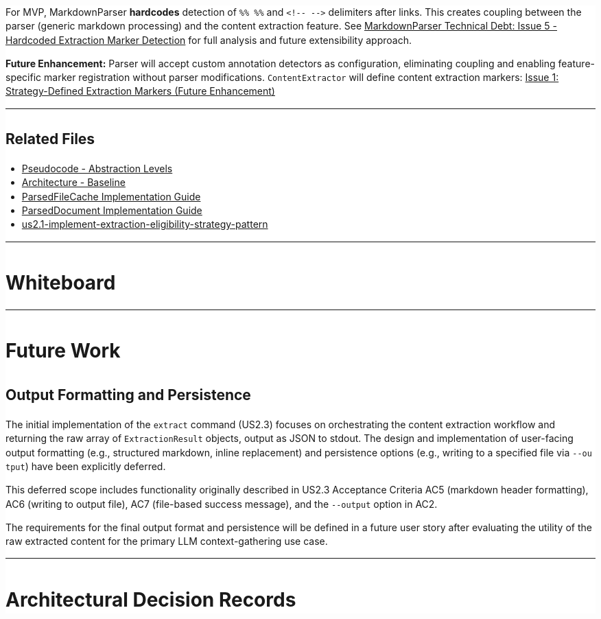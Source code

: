 For MVP, MarkdownParser **hardcodes** detection of `%% %%` and `<!-- -->` delimiters after links. This creates coupling between the parser (generic markdown processing) and the content extraction feature. See [MarkdownParser Technical Debt: Issue 5 - Hardcoded Extraction Marker Detection](Markdown%20Parser%20Implementation%20Guide.md#Issue%205%20Hardcoded%20Extraction%20Marker%20Detection%20(MVP%20Tech%20Debt)) for full analysis and future extensibility approach.

**Future Enhancement:** Parser will accept custom annotation detectors as configuration, eliminating coupling and enabling feature-specific marker registration without parser modifications. `ContentExtractor` will define content extraction markers: [Issue 1: Strategy-Defined Extraction Markers (Future Enhancement)](#Issue%201%20Strategy-Defined%20Extraction%20Markers%20(Future%20Enhancement))

---
## Related Files
- [Pseudocode - Abstraction Levels](../../../../design-docs/Psuedocode%20Style%20Guide.md#Abstraction%20Levels)
- [Architecture - Baseline](../../../../design-docs/Architecture%20-%20Baseline.md)
- [ParsedFileCache Implementation Guide](../../../../../resume-coach/design-docs/examples/component-guides/ParsedFileCache%20Implementation%20Guide.md)
- [ParsedDocument Implementation Guide](ParsedDocument%20Implementation%20Guide.md)
- [us2.1-implement-extraction-eligibility-strategy-pattern](../features/20251003-content-aggregation/user-stories/us2.1-implement-extraction-eligibility-strategy-pattern/us2.1-implement-extraction-eligibility-strategy-pattern.md)

---

# Whiteboard

---
# Future Work

## Output Formatting and Persistence

The initial implementation of the `extract` command (US2.3) focuses on orchestrating the content extraction workflow and returning the raw array of `ExtractionResult` objects, output as JSON to stdout. The design and implementation of user-facing output formatting (e.g., structured markdown, inline replacement) and persistence options (e.g., writing to a specified file via `--output`) have been explicitly deferred.

This deferred scope includes functionality originally described in US2.3 Acceptance Criteria AC5 (markdown header formatting), AC6 (writing to output file), AC7 (file-based success message), and the `--output` option in AC2.

The requirements for the final output format and persistence will be defined in a future user story after evaluating the utility of the raw extracted content for the primary LLM context-gathering use case.

---

# Architectural Decision Records
